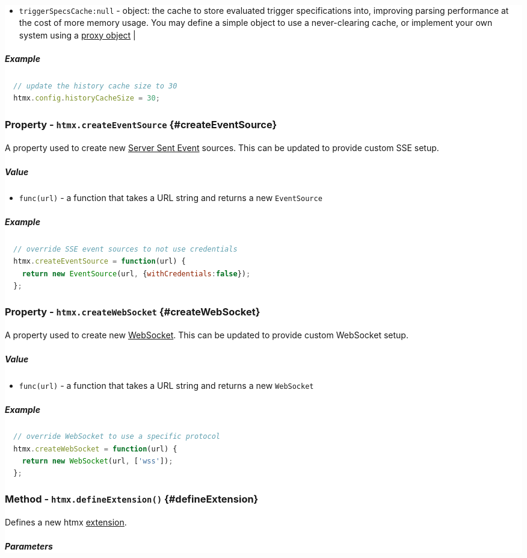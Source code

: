 * `triggerSpecsCache:null` - object: the cache to store evaluated trigger specifications into, improving parsing performance at the cost of more memory usage. You may define a simple object to use a never-clearing cache, or implement your own system using a [proxy object](https://developer.mozilla.org/docs/Web/JavaScript/Reference/Global_Objects/Proxy) |

##### Example

```js
  // update the history cache size to 30
  htmx.config.historyCacheSize = 30;
```

### Property - `htmx.createEventSource` {#createEventSource}

A property used to create new [Server Sent Event](https://github.com/bigskysoftware/htmx-extensions/blob/main/src/sse/README.md) sources.  This can be updated
to provide custom SSE setup.

##### Value

* `func(url)` - a function that takes a URL string and returns a new `EventSource`

##### Example

```js
  // override SSE event sources to not use credentials
  htmx.createEventSource = function(url) {
    return new EventSource(url, {withCredentials:false});
  };
```

### Property - `htmx.createWebSocket` {#createWebSocket}

A property used to create new [WebSocket](https://github.com/bigskysoftware/htmx-extensions/blob/main/src/ws/README.md).  This can be updated
to provide custom WebSocket setup.

##### Value

* `func(url)` - a function that takes a URL string and returns a new `WebSocket`

##### Example

```js
  // override WebSocket to use a specific protocol
  htmx.createWebSocket = function(url) {
    return new WebSocket(url, ['wss']);
  };
```

### Method - `htmx.defineExtension()` {#defineExtension}

Defines a new htmx [extension](https://extensions.htmx.org).

##### Parameters
